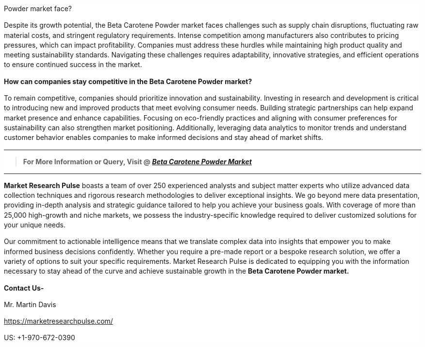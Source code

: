 Powder market face?</strong></p><p>Despite its growth potential, the Beta Carotene Powder market faces challenges such as supply chain disruptions, fluctuating raw material costs, and stringent regulatory requirements. Intense competition among manufacturers also contributes to pricing pressures, which can impact profitability. Companies must address these hurdles while maintaining high product quality and meeting sustainability standards. Navigating these challenges requires adaptability, innovative strategies, and efficient operations to ensure continued success in the market.</p><p><strong>How can companies stay competitive in the Beta Carotene Powder market?</strong></p><p>To remain competitive, companies should prioritize innovation and sustainability. Investing in research and development is critical to introducing new and improved products that meet evolving consumer needs. Building strategic partnerships can help expand market presence and enhance capabilities. Focusing on eco-friendly practices and aligning with consumer preferences for sustainability can also strengthen market positioning. Additionally, leveraging data analytics to monitor trends and understand customer behavior enables companies to make informed decisions and stay ahead of market shifts.</p><hr /><blockquote><p><strong>For More Information or Query, Visit @&nbsp;<em><a href="https://marketresearchpulse.com/report/111747/beta-carotene-powder-market?utm_source=Linkedin&utm_medium=0114">Beta Carotene Powder Market</a></em></strong></p></blockquote><hr /><p><strong>Market Research Pulse</strong> boasts a team of over 250 experienced analysts and subject matter experts who utilize advanced data collection techniques and rigorous research methodologies to deliver exceptional insights. We go beyond mere data presentation, providing in-depth analysis and strategic guidance tailored to help you achieve your business goals. With coverage of more than 25,000 high-growth and niche markets, we possess the industry-specific knowledge required to deliver customized solutions for your unique needs.</p><p>Our commitment to actionable intelligence means that we translate complex data into insights that empower you to make informed business decisions confidently. Whether you require a pre-made report or a bespoke research solution, we offer a variety of options to suit your specific requirements. Market Research Pulse is dedicated to equipping you with the information necessary to stay ahead of the curve and achieve sustainable growth in the <strong>Beta Carotene Powder market.</strong></p><p><strong>Contact Us-</strong></p><p>Mr. Martin Davis</p><p>https://marketresearchpulse.com/</p><p>US: +1-970-672-0390</p>
